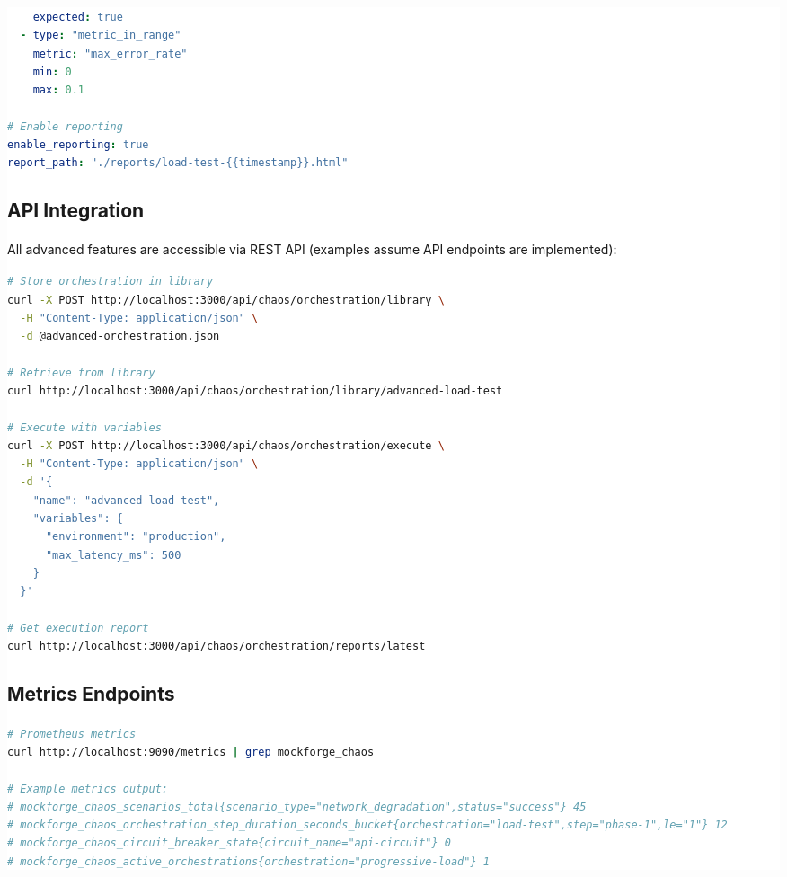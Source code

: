 ```yaml
    expected: true
  - type: "metric_in_range"
    metric: "max_error_rate"
    min: 0
    max: 0.1

# Enable reporting
enable_reporting: true
report_path: "./reports/load-test-{{timestamp}}.html"
```

## API Integration

All advanced features are accessible via REST API (examples assume API endpoints are implemented):

```bash
# Store orchestration in library
curl -X POST http://localhost:3000/api/chaos/orchestration/library \
  -H "Content-Type: application/json" \
  -d @advanced-orchestration.json

# Retrieve from library
curl http://localhost:3000/api/chaos/orchestration/library/advanced-load-test

# Execute with variables
curl -X POST http://localhost:3000/api/chaos/orchestration/execute \
  -H "Content-Type: application/json" \
  -d '{
    "name": "advanced-load-test",
    "variables": {
      "environment": "production",
      "max_latency_ms": 500
    }
  }'

# Get execution report
curl http://localhost:3000/api/chaos/orchestration/reports/latest
```

## Metrics Endpoints

```bash
# Prometheus metrics
curl http://localhost:9090/metrics | grep mockforge_chaos

# Example metrics output:
# mockforge_chaos_scenarios_total{scenario_type="network_degradation",status="success"} 45
# mockforge_chaos_orchestration_step_duration_seconds_bucket{orchestration="load-test",step="phase-1",le="1"} 12
# mockforge_chaos_circuit_breaker_state{circuit_name="api-circuit"} 0
# mockforge_chaos_active_orchestrations{orchestration="progressive-load"} 1
```
